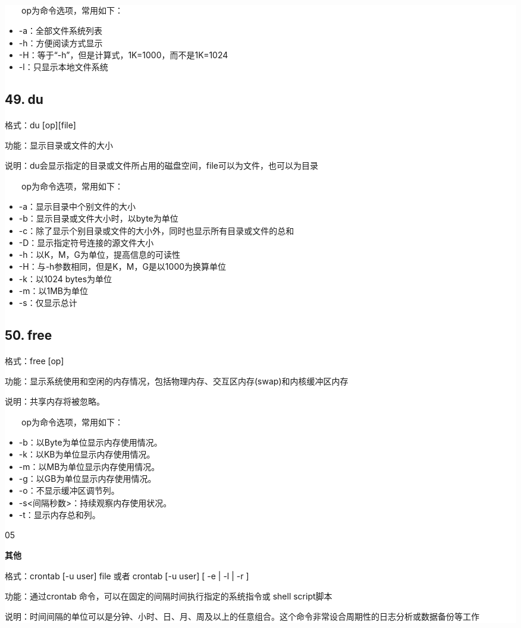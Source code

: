 　　op为命令选项，常用如下：

- -a：全部文件系统列表
- -h：方便阅读方式显示
- -H：等于“-h”，但是计算式，1K=1000，而不是1K=1024
- -l：只显示本地文件系统

## 49. du

格式：du [op][file]

功能：显示目录或文件的大小

说明：du会显示指定的目录或文件所占用的磁盘空间，file可以为文件，也可以为目录

　　op为命令选项，常用如下：

-  -a：显示目录中个别文件的大小
-   -b：显示目录或文件大小时，以byte为单位
-   -c：除了显示个别目录或文件的大小外，同时也显示所有目录或文件的总和
-   -D：显示指定符号连接的源文件大小
-   -h：以K，M，G为单位，提高信息的可读性
-   -H：与-h参数相同，但是K，M，G是以1000为换算单位
-   -k：以1024 bytes为单位
-   -m：以1MB为单位
-   -s：仅显示总计

## 50. free

格式：free [op]

功能：显示系统使用和空闲的内存情况，包括物理内存、交互区内存(swap)和内核缓冲区内存

说明：共享内存将被忽略。

　　op为命令选项，常用如下：

- -b：以Byte为单位显示内存使用情况。 
- -k：以KB为单位显示内存使用情况。 
- -m：以MB为单位显示内存使用情况。
- -g：以GB为单位显示内存使用情况。 
- -o：不显示缓冲区调节列。 
- -s<间隔秒数>：持续观察内存使用状况。 
- -t：显示内存总和列。



05

**其他**



格式：crontab [-u user] file  或者 crontab [-u user] [ -e | -l | -r ]

功能：通过crontab 命令，可以在固定的间隔时间执行指定的系统指令或 shell script脚本

说明：时间间隔的单位可以是分钟、小时、日、月、周及以上的任意组合。这个命令非常设合周期性的日志分析或数据备份等工作
